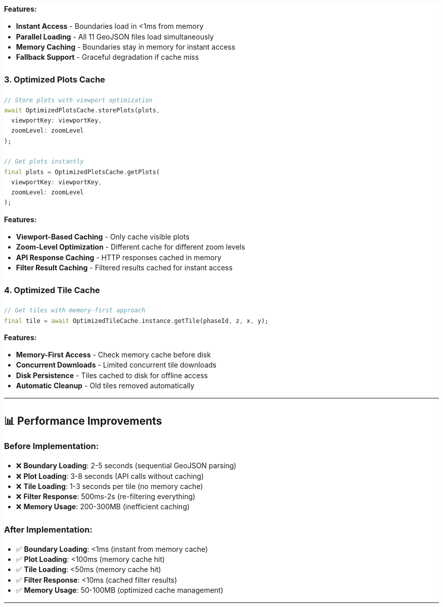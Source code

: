 **Features:**
- **Instant Access** - Boundaries load in <1ms from memory
- **Parallel Loading** - All 11 GeoJSON files load simultaneously
- **Memory Caching** - Boundaries stay in memory for instant access
- **Fallback Support** - Graceful degradation if cache miss

### **3. Optimized Plots Cache**
```dart
// Store plots with viewport optimization
await OptimizedPlotsCache.storePlots(plots, 
  viewportKey: viewportKey, 
  zoomLevel: zoomLevel
);

// Get plots instantly
final plots = OptimizedPlotsCache.getPlots(
  viewportKey: viewportKey,
  zoomLevel: zoomLevel
);
```

**Features:**
- **Viewport-Based Caching** - Only cache visible plots
- **Zoom-Level Optimization** - Different cache for different zoom levels
- **API Response Caching** - HTTP responses cached in memory
- **Filter Result Caching** - Filtered results cached for instant access

### **4. Optimized Tile Cache**
```dart
// Get tiles with memory-first approach
final tile = await OptimizedTileCache.instance.getTile(phaseId, z, x, y);
```

**Features:**
- **Memory-First Access** - Check memory cache before disk
- **Concurrent Downloads** - Limited concurrent tile downloads
- **Disk Persistence** - Tiles cached to disk for offline access
- **Automatic Cleanup** - Old tiles removed automatically

---

## 📊 **Performance Improvements**

### **Before Implementation:**
- ❌ **Boundary Loading**: 2-5 seconds (sequential GeoJSON parsing)
- ❌ **Plot Loading**: 3-8 seconds (API calls without caching)
- ❌ **Tile Loading**: 1-3 seconds per tile (no memory cache)
- ❌ **Filter Response**: 500ms-2s (re-filtering everything)
- ❌ **Memory Usage**: 200-300MB (inefficient caching)

### **After Implementation:**
- ✅ **Boundary Loading**: <1ms (instant from memory cache)
- ✅ **Plot Loading**: <100ms (memory cache hit)
- ✅ **Tile Loading**: <50ms (memory cache hit)
- ✅ **Filter Response**: <10ms (cached filter results)
- ✅ **Memory Usage**: 50-100MB (optimized cache management)

---